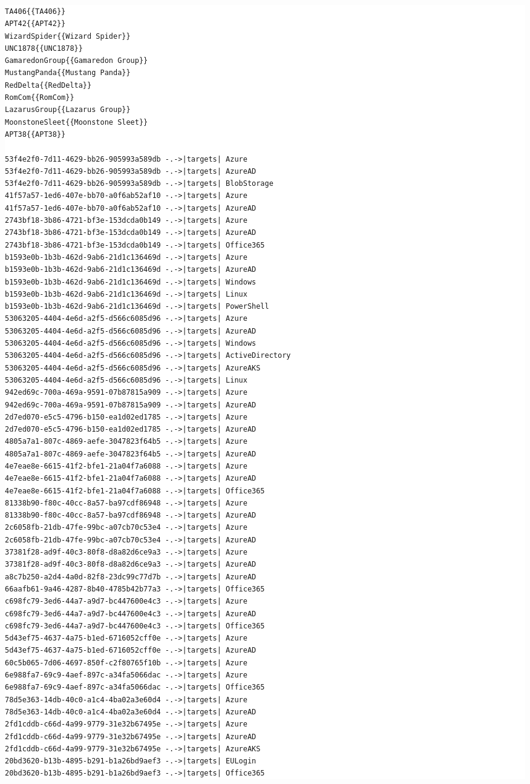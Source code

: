 ```mermaid
TA406{{TA406}}
APT42{{APT42}}
WizardSpider{{Wizard Spider}}
UNC1878{{UNC1878}}
GamaredonGroup{{Gamaredon Group}}
MustangPanda{{Mustang Panda}}
RedDelta{{RedDelta}}
RomCom{{RomCom}}
LazarusGroup{{Lazarus Group}}
MoonstoneSleet{{Moonstone Sleet}}
APT38{{APT38}}

53f4e2f0-7d11-4629-bb26-905993a589db -.->|targets| Azure
53f4e2f0-7d11-4629-bb26-905993a589db -.->|targets| AzureAD
53f4e2f0-7d11-4629-bb26-905993a589db -.->|targets| BlobStorage
41f57a57-1ed6-407e-bb70-a0f6ab52af10 -.->|targets| Azure
41f57a57-1ed6-407e-bb70-a0f6ab52af10 -.->|targets| AzureAD
2743bf18-3b86-4721-bf3e-153dcda0b149 -.->|targets| Azure
2743bf18-3b86-4721-bf3e-153dcda0b149 -.->|targets| AzureAD
2743bf18-3b86-4721-bf3e-153dcda0b149 -.->|targets| Office365
b1593e0b-1b3b-462d-9ab6-21d1c136469d -.->|targets| Azure
b1593e0b-1b3b-462d-9ab6-21d1c136469d -.->|targets| AzureAD
b1593e0b-1b3b-462d-9ab6-21d1c136469d -.->|targets| Windows
b1593e0b-1b3b-462d-9ab6-21d1c136469d -.->|targets| Linux
b1593e0b-1b3b-462d-9ab6-21d1c136469d -.->|targets| PowerShell
53063205-4404-4e6d-a2f5-d566c6085d96 -.->|targets| Azure
53063205-4404-4e6d-a2f5-d566c6085d96 -.->|targets| AzureAD
53063205-4404-4e6d-a2f5-d566c6085d96 -.->|targets| Windows
53063205-4404-4e6d-a2f5-d566c6085d96 -.->|targets| ActiveDirectory
53063205-4404-4e6d-a2f5-d566c6085d96 -.->|targets| AzureAKS
53063205-4404-4e6d-a2f5-d566c6085d96 -.->|targets| Linux
942ed69c-700a-469a-9591-07b87815a909 -.->|targets| Azure
942ed69c-700a-469a-9591-07b87815a909 -.->|targets| AzureAD
2d7ed070-e5c5-4796-b150-ea1d02ed1785 -.->|targets| Azure
2d7ed070-e5c5-4796-b150-ea1d02ed1785 -.->|targets| AzureAD
4805a7a1-807c-4869-aefe-3047823f64b5 -.->|targets| Azure
4805a7a1-807c-4869-aefe-3047823f64b5 -.->|targets| AzureAD
4e7eae8e-6615-41f2-bfe1-21a04f7a6088 -.->|targets| Azure
4e7eae8e-6615-41f2-bfe1-21a04f7a6088 -.->|targets| AzureAD
4e7eae8e-6615-41f2-bfe1-21a04f7a6088 -.->|targets| Office365
81338b90-f80c-40cc-8a57-ba97cdf86948 -.->|targets| Azure
81338b90-f80c-40cc-8a57-ba97cdf86948 -.->|targets| AzureAD
2c6058fb-21db-47fe-99bc-a07cb70c53e4 -.->|targets| Azure
2c6058fb-21db-47fe-99bc-a07cb70c53e4 -.->|targets| AzureAD
37381f28-ad9f-40c3-80f8-d8a82d6ce9a3 -.->|targets| Azure
37381f28-ad9f-40c3-80f8-d8a82d6ce9a3 -.->|targets| AzureAD
a8c7b250-a2d4-4a0d-82f8-23dc99c77d7b -.->|targets| AzureAD
66aafb61-9a46-4287-8b40-4785b42b77a3 -.->|targets| Office365
c698fc79-3ed6-44a7-a9d7-bc447600e4c3 -.->|targets| Azure
c698fc79-3ed6-44a7-a9d7-bc447600e4c3 -.->|targets| AzureAD
c698fc79-3ed6-44a7-a9d7-bc447600e4c3 -.->|targets| Office365
5d43ef75-4637-4a75-b1ed-6716052cff0e -.->|targets| Azure
5d43ef75-4637-4a75-b1ed-6716052cff0e -.->|targets| AzureAD
60c5b065-7d06-4697-850f-c2f80765f10b -.->|targets| Azure
6e988fa7-69c9-4aef-897c-a34fa5066dac -.->|targets| Azure
6e988fa7-69c9-4aef-897c-a34fa5066dac -.->|targets| Office365
78d5e363-14db-40c0-a1c4-4ba02a3e60d4 -.->|targets| Azure
78d5e363-14db-40c0-a1c4-4ba02a3e60d4 -.->|targets| AzureAD
2fd1cddb-c66d-4a99-9779-31e32b67495e -.->|targets| Azure
2fd1cddb-c66d-4a99-9779-31e32b67495e -.->|targets| AzureAD
2fd1cddb-c66d-4a99-9779-31e32b67495e -.->|targets| AzureAKS
20bd3620-b13b-4895-b291-b1a26bd9aef3 -.->|targets| EULogin
20bd3620-b13b-4895-b291-b1a26bd9aef3 -.->|targets| Office365
```